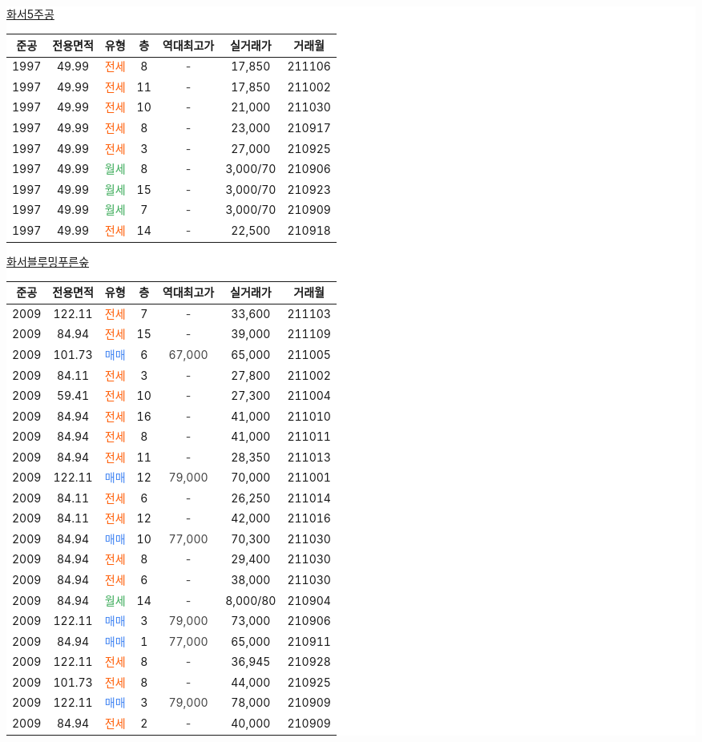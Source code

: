 
[화서5주공](https://search.naver.com/search.naver?query=%EA%B2%BD%EA%B8%B0%EB%8F%84+%EC%88%98%EC%9B%90%EC%8B%9C+%ED%8C%94%EB%8B%AC%EA%B5%AC+%ED%99%94%EC%84%9C%EB%8F%99+%ED%99%94%EC%84%9C5%EC%A3%BC%EA%B3%B5)

|준공|전용면적|유형|층|역대최고가|실거래가|거래월|
|:---:|:---:|:---:|:---:|:---:|:---:|:---:|
|1997|49.99|<span style="color:#ff5a00">전세</span>|8|<span style="color:#444444">-</span>|17,850|211106|
|1997|49.99|<span style="color:#ff5a00">전세</span>|11|<span style="color:#444444">-</span>|17,850|211002|
|1997|49.99|<span style="color:#ff5a00">전세</span>|10|<span style="color:#444444">-</span>|21,000|211030|
|1997|49.99|<span style="color:#ff5a00">전세</span>|8|<span style="color:#444444">-</span>|23,000|210917|
|1997|49.99|<span style="color:#ff5a00">전세</span>|3|<span style="color:#444444">-</span>|27,000|210925|
|1997|49.99|<span style="color:#34a853">월세</span>|8|<span style="color:#444444">-</span>|3,000/70|210906|
|1997|49.99|<span style="color:#34a853">월세</span>|15|<span style="color:#444444">-</span>|3,000/70|210923|
|1997|49.99|<span style="color:#34a853">월세</span>|7|<span style="color:#444444">-</span>|3,000/70|210909|
|1997|49.99|<span style="color:#ff5a00">전세</span>|14|<span style="color:#444444">-</span>|22,500|210918|

[화서블루밍푸른숲](https://search.naver.com/search.naver?query=%EA%B2%BD%EA%B8%B0%EB%8F%84+%EC%88%98%EC%9B%90%EC%8B%9C+%ED%8C%94%EB%8B%AC%EA%B5%AC+%ED%99%94%EC%84%9C%EB%8F%99+%ED%99%94%EC%84%9C%EB%B8%94%EB%A3%A8%EB%B0%8D%ED%91%B8%EB%A5%B8%EC%88%B2)

|준공|전용면적|유형|층|역대최고가|실거래가|거래월|
|:---:|:---:|:---:|:---:|:---:|:---:|:---:|
|2009|122.11|<span style="color:#ff5a00">전세</span>|7|<span style="color:#444444">-</span>|33,600|211103|
|2009|84.94|<span style="color:#ff5a00">전세</span>|15|<span style="color:#444444">-</span>|39,000|211109|
|2009|101.73|<span style="color:#4285f3">매매</span>|6|<span style="color:#444444">67,000</span>|65,000|211005|
|2009|84.11|<span style="color:#ff5a00">전세</span>|3|<span style="color:#444444">-</span>|27,800|211002|
|2009|59.41|<span style="color:#ff5a00">전세</span>|10|<span style="color:#444444">-</span>|27,300|211004|
|2009|84.94|<span style="color:#ff5a00">전세</span>|16|<span style="color:#444444">-</span>|41,000|211010|
|2009|84.94|<span style="color:#ff5a00">전세</span>|8|<span style="color:#444444">-</span>|41,000|211011|
|2009|84.94|<span style="color:#ff5a00">전세</span>|11|<span style="color:#444444">-</span>|28,350|211013|
|2009|122.11|<span style="color:#4285f3">매매</span>|12|<span style="color:#444444">79,000</span>|70,000|211001|
|2009|84.11|<span style="color:#ff5a00">전세</span>|6|<span style="color:#444444">-</span>|26,250|211014|
|2009|84.11|<span style="color:#ff5a00">전세</span>|12|<span style="color:#444444">-</span>|42,000|211016|
|2009|84.94|<span style="color:#4285f3">매매</span>|10|<span style="color:#444444">77,000</span>|70,300|211030|
|2009|84.94|<span style="color:#ff5a00">전세</span>|8|<span style="color:#444444">-</span>|29,400|211030|
|2009|84.94|<span style="color:#ff5a00">전세</span>|6|<span style="color:#444444">-</span>|38,000|211030|
|2009|84.94|<span style="color:#34a853">월세</span>|14|<span style="color:#444444">-</span>|8,000/80|210904|
|2009|122.11|<span style="color:#4285f3">매매</span>|3|<span style="color:#444444">79,000</span>|73,000|210906|
|2009|84.94|<span style="color:#4285f3">매매</span>|1|<span style="color:#444444">77,000</span>|65,000|210911|
|2009|122.11|<span style="color:#ff5a00">전세</span>|8|<span style="color:#444444">-</span>|36,945|210928|
|2009|101.73|<span style="color:#ff5a00">전세</span>|8|<span style="color:#444444">-</span>|44,000|210925|
|2009|122.11|<span style="color:#4285f3">매매</span>|3|<span style="color:#444444">79,000</span>|78,000|210909|
|2009|84.94|<span style="color:#ff5a00">전세</span>|2|<span style="color:#444444">-</span>|40,000|210909|